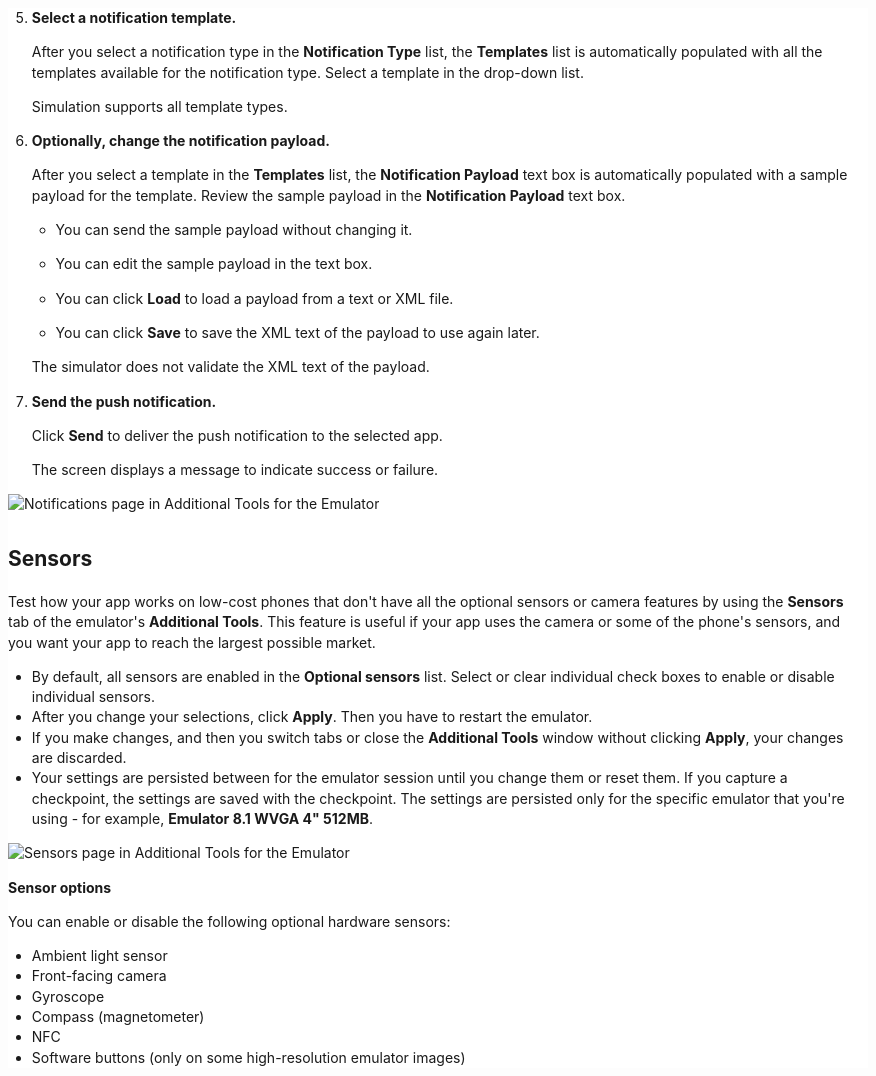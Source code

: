 5.  **Select a notification template.**

    After you select a notification type in the **Notification Type** list, the **Templates** list is automatically populated with all the templates available for the notification type. Select a template in the drop-down list.

    Simulation supports all template types.

6.  **Optionally, change the notification payload.**

    After you select a template in the **Templates** list, the **Notification Payload** text box is automatically populated with a sample payload for the template. Review the sample payload in the **Notification Payload** text box.

    -   You can send the sample payload without changing it.

    -   You can edit the sample payload in the text box.

    -   You can click **Load** to load a payload from a text or XML file.

    -   You can click **Save** to save the XML text of the payload to use again later.

    The simulator does not validate the XML text of the payload.

7.  **Send the push notification.**

    Click **Send** to deliver the push notification to the selected app.

    The screen displays a message to indicate success or failure.

![Notifications page in Additional Tools for the Emulator](images/em-notifications.png)

## Sensors

Test how your app works on low-cost phones that don't have all the optional sensors or camera features by using the **Sensors** tab of the emulator's **Additional Tools**. This feature is useful if your app uses the camera or some of the phone's sensors, and you want your app to reach the largest possible market.

-   By default, all sensors are enabled in the **Optional sensors** list. Select or clear individual check boxes to enable or disable individual sensors.
-   After you change your selections, click **Apply**. Then you have to restart the emulator.
-   If you make changes, and then you switch tabs or close the **Additional Tools** window without clicking **Apply**, your changes are discarded.
-   Your settings are persisted between for the emulator session until you change them or reset them. If you capture a checkpoint, the settings are saved with the checkpoint. The settings are persisted only for the specific emulator that you're using - for example, **Emulator 8.1 WVGA 4" 512MB**.

![Sensors page in Additional Tools for the Emulator](images/em-sensors.png)

**Sensor options**

You can enable or disable the following optional hardware sensors:

-   Ambient light sensor
-   Front-facing camera
-   Gyroscope
-   Compass (magnetometer)
-   NFC
-   Software buttons (only on some high-resolution emulator images)
